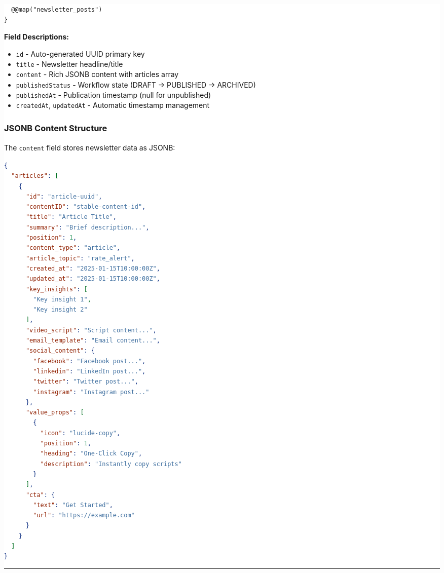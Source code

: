 ```prisma
  @@map("newsletter_posts")
}
```

**Field Descriptions:**
- `id` - Auto-generated UUID primary key
- `title` - Newsletter headline/title
- `content` - Rich JSONB content with articles array
- `publishedStatus` - Workflow state (DRAFT → PUBLISHED → ARCHIVED)
- `publishedAt` - Publication timestamp (null for unpublished)
- `createdAt`, `updatedAt` - Automatic timestamp management

### JSONB Content Structure

The `content` field stores newsletter data as JSONB:

```json
{
  "articles": [
    {
      "id": "article-uuid",
      "contentID": "stable-content-id",
      "title": "Article Title",
      "summary": "Brief description...",
      "position": 1,
      "content_type": "article",
      "article_topic": "rate_alert",
      "created_at": "2025-01-15T10:00:00Z",
      "updated_at": "2025-01-15T10:00:00Z",
      "key_insights": [
        "Key insight 1",
        "Key insight 2"
      ],
      "video_script": "Script content...",
      "email_template": "Email content...",
      "social_content": {
        "facebook": "Facebook post...",
        "linkedin": "LinkedIn post...", 
        "twitter": "Twitter post...",
        "instagram": "Instagram post..."
      },
      "value_props": [
        {
          "icon": "lucide-copy",
          "position": 1,
          "heading": "One-Click Copy",
          "description": "Instantly copy scripts"
        }
      ],
      "cta": {
        "text": "Get Started",
        "url": "https://example.com"
      }
    }
  ]
}
```

---